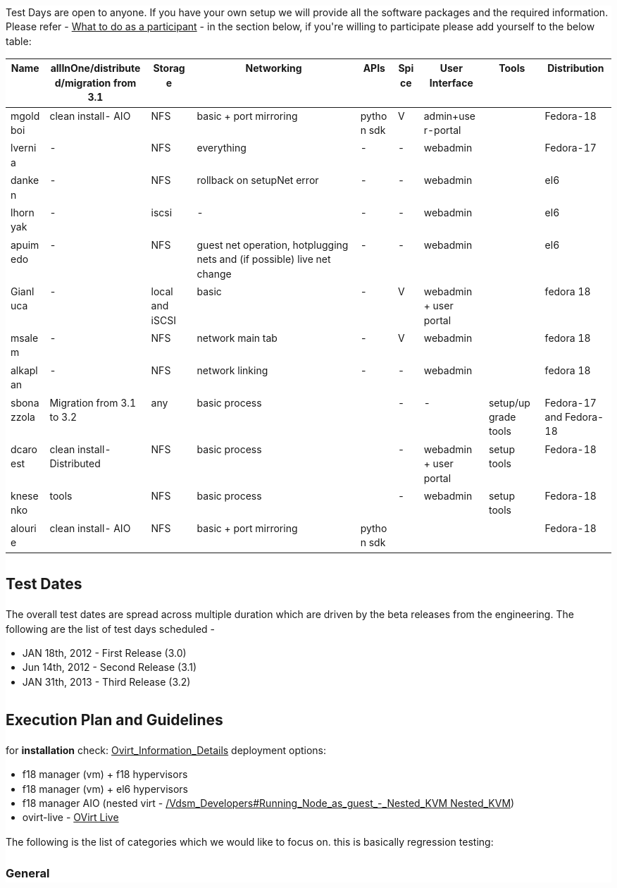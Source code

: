 Test Days are open to anyone. If you have your own setup we will provide all the software packages and the required information. Please refer - [What to do as a participant](/develop/infra/testing/ovirttestday/#what-to-do-as-a-participant) - in the section below, if you're willing to participate please add yourself to the below table:

| Name       | allInOne/distributed/migration from 3.1 | Storage         | Networking                                                              | APIs       | Spice | User Interface         | Tools               | Distribution            |
|------------|-----------------------------------------|-----------------|-------------------------------------------------------------------------|------------|-------|------------------------|---------------------|-------------------------|
| mgoldboi   | clean install- AIO                      | NFS             | basic + port mirroring                                                  | python sdk | V     | admin+user-portal      |                     | Fedora-18               |
| lvernia    | -                                       | NFS             | everything                                                              | -          | -     | webadmin               |                     | Fedora-17               |
| danken     | -                                       | NFS             | rollback on setupNet error                                              | -          | -     | webadmin               |                     | el6                     |
| lhornyak   | -                                       | iscsi           | -                                                                       | -          | -     | webadmin               |                     | el6                     |
| apuimedo   | -                                       | NFS             | guest net operation, hotplugging nets and (if possible) live net change | -          | -     | webadmin               |                     | el6                     |
| Gianluca   | -                                       | local and iSCSI | basic                                                                   | -          | V     | webadmin + user portal |                     | fedora 18               |
| msalem     | -                                       | NFS             | network main tab                                                        | -          | V     | webadmin               |                     | fedora 18               |
| alkaplan   | -                                       | NFS             | network linking                                                         | -          | -     | webadmin               |                     | fedora 18               |
| sbonazzola | Migration from 3.1 to 3.2               | any             | basic process                                                           |            | -     | -                      | setup/upgrade tools | Fedora-17 and Fedora-18 |
| dcaroest   | clean install-Distributed               | NFS             | basic process                                                           |            | -     | webadmin + user portal | setup tools         | Fedora-18               |
| knesenko   | tools                                   | NFS             | basic process                                                           |            | -     | webadmin               | setup tools         | Fedora-18               |
| alourie    | clean install- AIO                      | NFS             | basic + port mirroring                                                  | python sdk |       |                        |                     | Fedora-18               |

## Test Dates

The overall test dates are spread across multiple duration which are driven by the beta releases from the engineering. The following are the list of test days scheduled -

*   JAN 18th, 2012 - First Release (3.0)
*   Jun 14th, 2012 - Second Release (3.1)
*   JAN 31th, 2013 - Third Release (3.2)

## Execution Plan and Guidelines

for **installation** check: [Ovirt_Information_Details](/develop/infra/testing/ovirttestday/#ovirt-information-details) deployment options:

*   f18 manager (vm) + f18 hypervisors
*   f18 manager (vm) + el6 hypervisors
*   f18 manager AIO (nested virt - [/Vdsm_Developers#Running_Node_as_guest_-_Nested_KVM Nested_KVM](/Vdsm_Developers#Running_Node_as_guest_-_Nested_KVM_Nested_KVM))
*   ovirt-live - [OVirt Live](/download/ovirt-live/)

The following is the list of categories which we would like to focus on. this is basically regression testing:

### General
